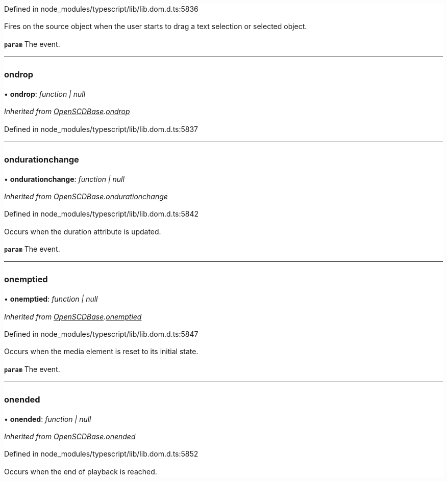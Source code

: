 Defined in node_modules/typescript/lib/lib.dom.d.ts:5836

Fires on the source object when the user starts to drag a text selection or selected object.

**`param`** The event.

___

###  ondrop

• **ondrop**: *function | null*

*Inherited from [OpenSCDBase](_open_scd_base_.openscdbase.md).[ondrop](_open_scd_base_.openscdbase.md#ondrop)*

Defined in node_modules/typescript/lib/lib.dom.d.ts:5837

___

###  ondurationchange

• **ondurationchange**: *function | null*

*Inherited from [OpenSCDBase](_open_scd_base_.openscdbase.md).[ondurationchange](_open_scd_base_.openscdbase.md#ondurationchange)*

Defined in node_modules/typescript/lib/lib.dom.d.ts:5842

Occurs when the duration attribute is updated.

**`param`** The event.

___

###  onemptied

• **onemptied**: *function | null*

*Inherited from [OpenSCDBase](_open_scd_base_.openscdbase.md).[onemptied](_open_scd_base_.openscdbase.md#onemptied)*

Defined in node_modules/typescript/lib/lib.dom.d.ts:5847

Occurs when the media element is reset to its initial state.

**`param`** The event.

___

###  onended

• **onended**: *function | null*

*Inherited from [OpenSCDBase](_open_scd_base_.openscdbase.md).[onended](_open_scd_base_.openscdbase.md#onended)*

Defined in node_modules/typescript/lib/lib.dom.d.ts:5852

Occurs when the end of playback is reached.

